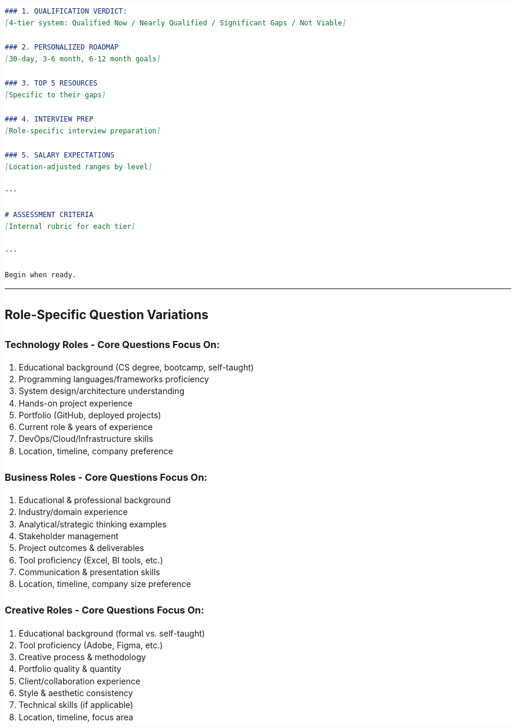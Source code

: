 ```markdown
### 1. QUALIFICATION VERDICT:
[4-tier system: Qualified Now / Nearly Qualified / Significant Gaps / Not Viable]

### 2. PERSONALIZED ROADMAP
[30-day, 3-6 month, 6-12 month goals]

### 3. TOP 5 RESOURCES
[Specific to their gaps]

### 4. INTERVIEW PREP
[Role-specific interview preparation]

### 5. SALARY EXPECTATIONS
[Location-adjusted ranges by level]

---

# ASSESSMENT CRITERIA
[Internal rubric for each tier]

---

Begin when ready.
```

---

## Role-Specific Question Variations

### Technology Roles - Core Questions Focus On:
1. Educational background (CS degree, bootcamp, self-taught)
2. Programming languages/frameworks proficiency
3. System design/architecture understanding
4. Hands-on project experience
5. Portfolio (GitHub, deployed projects)
6. Current role & years of experience
7. DevOps/Cloud/Infrastructure skills
8. Location, timeline, company preference

### Business Roles - Core Questions Focus On:
1. Educational & professional background
2. Industry/domain experience
3. Analytical/strategic thinking examples
4. Stakeholder management
5. Project outcomes & deliverables
6. Tool proficiency (Excel, BI tools, etc.)
7. Communication & presentation skills
8. Location, timeline, company size preference

### Creative Roles - Core Questions Focus On:
1. Educational background (formal vs. self-taught)
2. Tool proficiency (Adobe, Figma, etc.)
3. Creative process & methodology
4. Portfolio quality & quantity
5. Client/collaboration experience
6. Style & aesthetic consistency
7. Technical skills (if applicable)
8. Location, timeline, focus area
